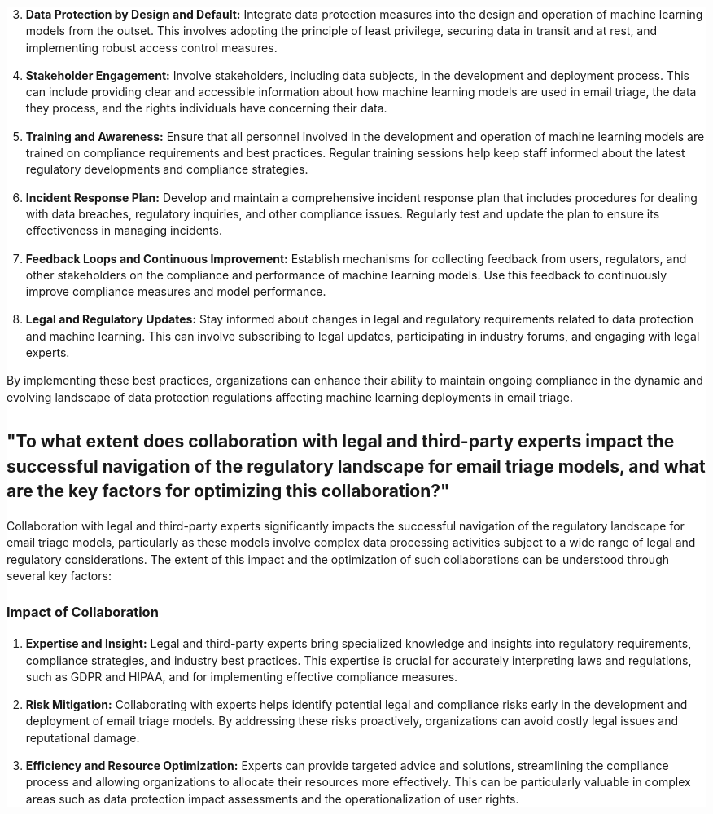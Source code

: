 3. **Data Protection by Design and Default:** Integrate data protection measures into the design and operation of machine learning models from the outset. This involves adopting the principle of least privilege, securing data in transit and at rest, and implementing robust access control measures.

4. **Stakeholder Engagement:** Involve stakeholders, including data subjects, in the development and deployment process. This can include providing clear and accessible information about how machine learning models are used in email triage, the data they process, and the rights individuals have concerning their data.

5. **Training and Awareness:** Ensure that all personnel involved in the development and operation of machine learning models are trained on compliance requirements and best practices. Regular training sessions help keep staff informed about the latest regulatory developments and compliance strategies.

6. **Incident Response Plan:** Develop and maintain a comprehensive incident response plan that includes procedures for dealing with data breaches, regulatory inquiries, and other compliance issues. Regularly test and update the plan to ensure its effectiveness in managing incidents.

7. **Feedback Loops and Continuous Improvement:** Establish mechanisms for collecting feedback from users, regulators, and other stakeholders on the compliance and performance of machine learning models. Use this feedback to continuously improve compliance measures and model performance.

8. **Legal and Regulatory Updates:** Stay informed about changes in legal and regulatory requirements related to data protection and machine learning. This can involve subscribing to legal updates, participating in industry forums, and engaging with legal experts.

By implementing these best practices, organizations can enhance their ability to maintain ongoing compliance in the dynamic and evolving landscape of data protection regulations affecting machine learning deployments in email triage.

## "To what extent does collaboration with legal and third-party experts impact the successful navigation of the regulatory landscape for email triage models, and what are the key factors for optimizing this collaboration?"

Collaboration with legal and third-party experts significantly impacts the successful navigation of the regulatory landscape for email triage models, particularly as these models involve complex data processing activities subject to a wide range of legal and regulatory considerations. The extent of this impact and the optimization of such collaborations can be understood through several key factors:

### Impact of Collaboration

1. **Expertise and Insight:** Legal and third-party experts bring specialized knowledge and insights into regulatory requirements, compliance strategies, and industry best practices. This expertise is crucial for accurately interpreting laws and regulations, such as GDPR and HIPAA, and for implementing effective compliance measures.

2. **Risk Mitigation:** Collaborating with experts helps identify potential legal and compliance risks early in the development and deployment of email triage models. By addressing these risks proactively, organizations can avoid costly legal issues and reputational damage.

3. **Efficiency and Resource Optimization:** Experts can provide targeted advice and solutions, streamlining the compliance process and allowing organizations to allocate their resources more effectively. This can be particularly valuable in complex areas such as data protection impact assessments and the operationalization of user rights.
